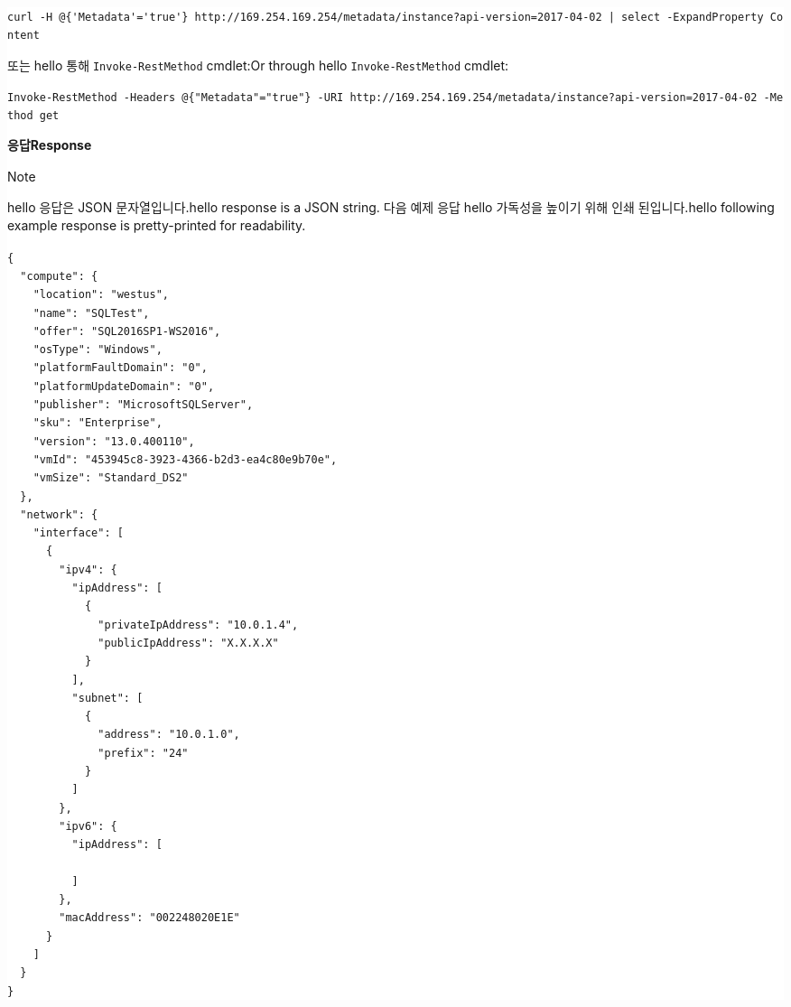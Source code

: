 ```
curl -H @{'Metadata'='true'} http://169.254.169.254/metadata/instance?api-version=2017-04-02 | select -ExpandProperty Content
```

<span data-ttu-id="22a43-194">또는 hello 통해 `Invoke-RestMethod` cmdlet:</span><span class="sxs-lookup"><span data-stu-id="22a43-194">Or through hello `Invoke-RestMethod` cmdlet:</span></span>
    
```
Invoke-RestMethod -Headers @{"Metadata"="true"} -URI http://169.254.169.254/metadata/instance?api-version=2017-04-02 -Method get 
```

<span data-ttu-id="22a43-195">**응답**</span><span class="sxs-lookup"><span data-stu-id="22a43-195">**Response**</span></span>

> [!NOTE] 
> <span data-ttu-id="22a43-196">hello 응답은 JSON 문자열입니다.</span><span class="sxs-lookup"><span data-stu-id="22a43-196">hello response is a JSON string.</span></span> <span data-ttu-id="22a43-197">다음 예제 응답 hello 가독성을 높이기 위해 인쇄 된입니다.</span><span class="sxs-lookup"><span data-stu-id="22a43-197">hello following example response  is pretty-printed for readability.</span></span>

```
{
  "compute": {
    "location": "westus",
    "name": "SQLTest",
    "offer": "SQL2016SP1-WS2016",
    "osType": "Windows",
    "platformFaultDomain": "0",
    "platformUpdateDomain": "0",
    "publisher": "MicrosoftSQLServer",
    "sku": "Enterprise",
    "version": "13.0.400110",
    "vmId": "453945c8-3923-4366-b2d3-ea4c80e9b70e",
    "vmSize": "Standard_DS2"
  },
  "network": {
    "interface": [
      {
        "ipv4": {
          "ipAddress": [
            {
              "privateIpAddress": "10.0.1.4",
              "publicIpAddress": "X.X.X.X"
            }
          ],
          "subnet": [
            {
              "address": "10.0.1.0",
              "prefix": "24"
            }
          ]
        },
        "ipv6": {
          "ipAddress": [
            
          ]
        },
        "macAddress": "002248020E1E"
      }
    ]
  }
}
```
